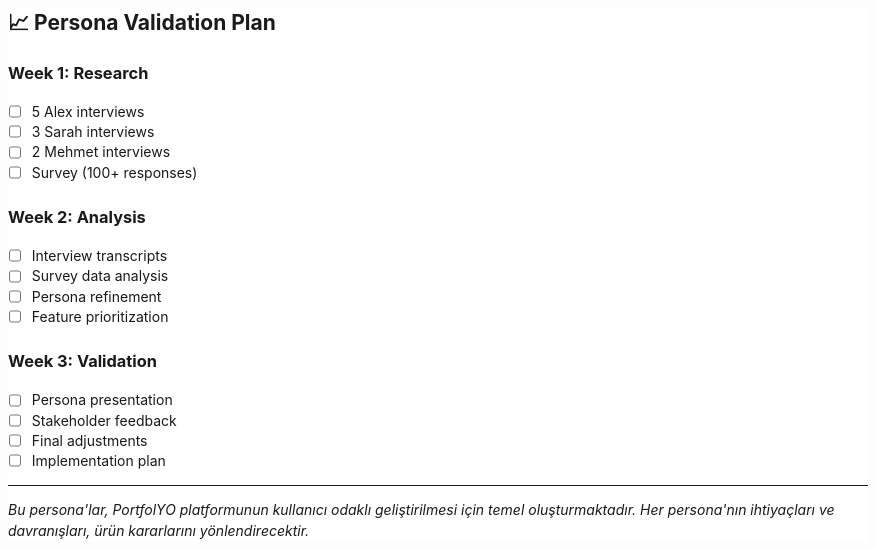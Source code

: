 
## 📈 **Persona Validation Plan**

### **Week 1: Research**
- [ ] 5 Alex interviews
- [ ] 3 Sarah interviews
- [ ] 2 Mehmet interviews
- [ ] Survey (100+ responses)

### **Week 2: Analysis**
- [ ] Interview transcripts
- [ ] Survey data analysis
- [ ] Persona refinement
- [ ] Feature prioritization

### **Week 3: Validation**
- [ ] Persona presentation
- [ ] Stakeholder feedback
- [ ] Final adjustments
- [ ] Implementation plan

---

*Bu persona'lar, PortfolYO platformunun kullanıcı odaklı geliştirilmesi için temel oluşturmaktadır. Her persona'nın ihtiyaçları ve davranışları, ürün kararlarını yönlendirecektir.* 